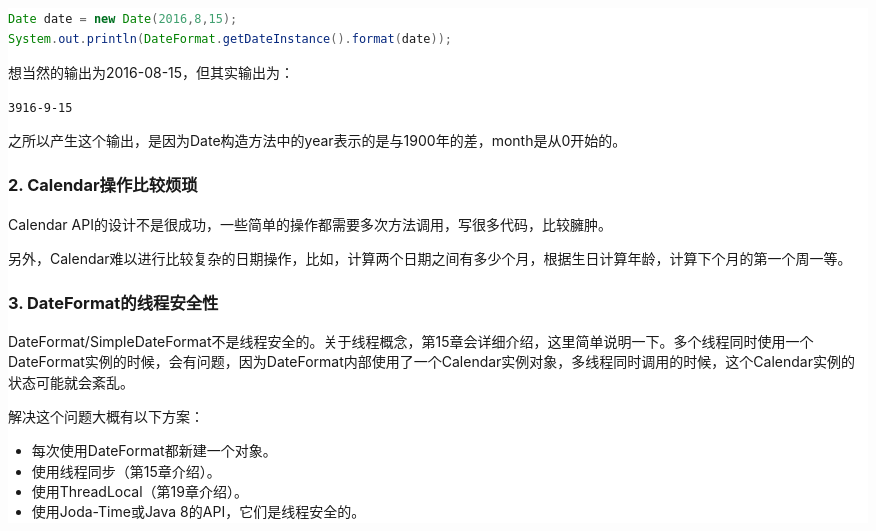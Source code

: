 ```java
Date date = new Date(2016,8,15);
System.out.println(DateFormat.getDateInstance().format(date));
```

想当然的输出为2016-08-15，但其实输出为：

```
3916-9-15
```

之所以产生这个输出，是因为Date构造方法中的year表示的是与1900年的差，month是从0开始的。

### 2. Calendar操作比较烦琐
Calendar API的设计不是很成功，一些简单的操作都需要多次方法调用，写很多代码，比较臃肿。

另外，Calendar难以进行比较复杂的日期操作，比如，计算两个日期之间有多少个月，根据生日计算年龄，计算下个月的第一个周一等。

### 3. DateFormat的线程安全性
DateFormat/SimpleDateFormat不是线程安全的。关于线程概念，第15章会详细介绍，这里简单说明一下。多个线程同时使用一个DateFormat实例的时候，会有问题，因为DateFormat内部使用了一个Calendar实例对象，多线程同时调用的时候，这个Calendar实例的状态可能就会紊乱。

解决这个问题大概有以下方案：
- 每次使用DateFormat都新建一个对象。
- 使用线程同步（第15章介绍）。
- 使用ThreadLocal（第19章介绍）。
- 使用Joda-Time或Java 8的API，它们是线程安全的。
